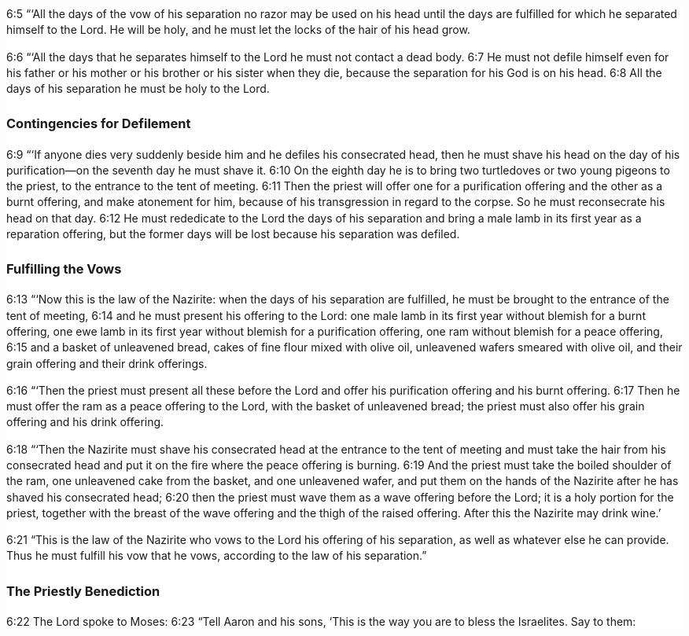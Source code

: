 <a name="04:6:5">6:5</a> “‘All the days of the vow of his separation no razor may be used on his head until the days are fulfilled for which he separated himself to the Lord. He will be holy, and he must let the locks of the hair of his head grow.

<a name="04:6:6">6:6</a> “‘All the days that he separates himself to the Lord he must not contact a dead body. <a name="04:6:7">6:7</a> He must not defile himself even for his father or his mother or his brother or his sister when they die, because the separation for his God is on his head. <a name="04:6:8">6:8</a> All the days of his separation he must be holy to the Lord.

### Contingencies for Defilement

<a name="04:6:9">6:9</a> “‘If anyone dies very suddenly beside him and he defiles his consecrated head, then he must shave his head on the day of his purification—on the seventh day he must shave it. <a name="04:6:10">6:10</a> On the eighth day he is to bring two turtledoves or two young pigeons to the priest, to the entrance to the tent of meeting. <a name="04:6:11">6:11</a> Then the priest will offer one for a purification offering and the other as a burnt offering, and make atonement for him, because of his transgression in regard to the corpse. So he must reconsecrate his head on that day. <a name="04:6:12">6:12</a> He must rededicate to the Lord the days of his separation and bring a male lamb in its first year as a reparation offering, but the former days will be lost because his separation was defiled.

### Fulfilling the Vows

<a name="04:6:13">6:13</a> “‘Now this is the law of the Nazirite: when the days of his separation are fulfilled, he must be brought to the entrance of the tent of meeting, <a name="04:6:14">6:14</a> and he must present his offering to the Lord: one male lamb in its first year without blemish for a burnt offering, one ewe lamb in its first year without blemish for a purification offering, one ram without blemish for a peace offering, <a name="04:6:15">6:15</a> and a basket of unleavened bread, cakes of fine flour mixed with olive oil, unleavened wafers smeared with olive oil, and their grain offering and their drink offerings.

<a name="04:6:16">6:16</a> “‘Then the priest must present all these before the Lord and offer his purification offering and his burnt offering. <a name="04:6:17">6:17</a> Then he must offer the ram as a peace offering to the Lord, with the basket of unleavened bread; the priest must also offer his grain offering and his drink offering.

<a name="04:6:18">6:18</a> “‘Then the Nazirite must shave his consecrated head at the entrance to the tent of meeting and must take the hair from his consecrated head and put it on the fire where the peace offering is burning. <a name="04:6:19">6:19</a> And the priest must take the boiled shoulder of the ram, one unleavened cake from the basket, and one unleavened wafer, and put them on the hands of the Nazirite after he has shaved his consecrated head; <a name="04:6:20">6:20</a> then the priest must wave them as a wave offering before the Lord; it is a holy portion for the priest, together with the breast of the wave offering and the thigh of the raised offering. After this the Nazirite may drink wine.’

<a name="04:6:21">6:21</a> “This is the law of the Nazirite who vows to the Lord his offering of his separation, as well as whatever else he can provide. Thus he must fulfill his vow that he vows, according to the law of his separation.”

### The Priestly Benediction

<a name="04:6:22">6:22</a> The Lord spoke to Moses: <a name="04:6:23">6:23</a> “Tell Aaron and his sons, ‘This is the way you are to bless the Israelites. Say to them:
